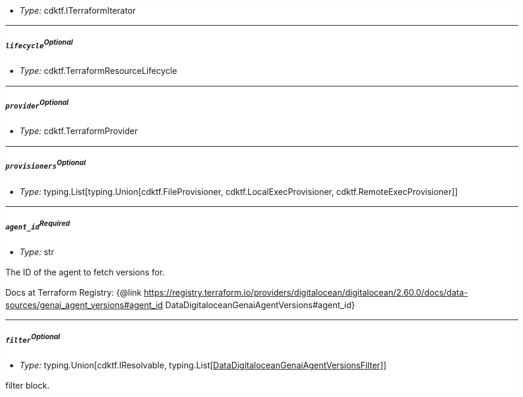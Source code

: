 - *Type:* cdktf.ITerraformIterator

---

##### `lifecycle`<sup>Optional</sup> <a name="lifecycle" id="@cdktf/provider-digitalocean.dataDigitaloceanGenaiAgentVersions.DataDigitaloceanGenaiAgentVersions.Initializer.parameter.lifecycle"></a>

- *Type:* cdktf.TerraformResourceLifecycle

---

##### `provider`<sup>Optional</sup> <a name="provider" id="@cdktf/provider-digitalocean.dataDigitaloceanGenaiAgentVersions.DataDigitaloceanGenaiAgentVersions.Initializer.parameter.provider"></a>

- *Type:* cdktf.TerraformProvider

---

##### `provisioners`<sup>Optional</sup> <a name="provisioners" id="@cdktf/provider-digitalocean.dataDigitaloceanGenaiAgentVersions.DataDigitaloceanGenaiAgentVersions.Initializer.parameter.provisioners"></a>

- *Type:* typing.List[typing.Union[cdktf.FileProvisioner, cdktf.LocalExecProvisioner, cdktf.RemoteExecProvisioner]]

---

##### `agent_id`<sup>Required</sup> <a name="agent_id" id="@cdktf/provider-digitalocean.dataDigitaloceanGenaiAgentVersions.DataDigitaloceanGenaiAgentVersions.Initializer.parameter.agentId"></a>

- *Type:* str

The ID of the agent to fetch versions for.

Docs at Terraform Registry: {@link https://registry.terraform.io/providers/digitalocean/digitalocean/2.60.0/docs/data-sources/genai_agent_versions#agent_id DataDigitaloceanGenaiAgentVersions#agent_id}

---

##### `filter`<sup>Optional</sup> <a name="filter" id="@cdktf/provider-digitalocean.dataDigitaloceanGenaiAgentVersions.DataDigitaloceanGenaiAgentVersions.Initializer.parameter.filter"></a>

- *Type:* typing.Union[cdktf.IResolvable, typing.List[<a href="#@cdktf/provider-digitalocean.dataDigitaloceanGenaiAgentVersions.DataDigitaloceanGenaiAgentVersionsFilter">DataDigitaloceanGenaiAgentVersionsFilter</a>]]

filter block.
